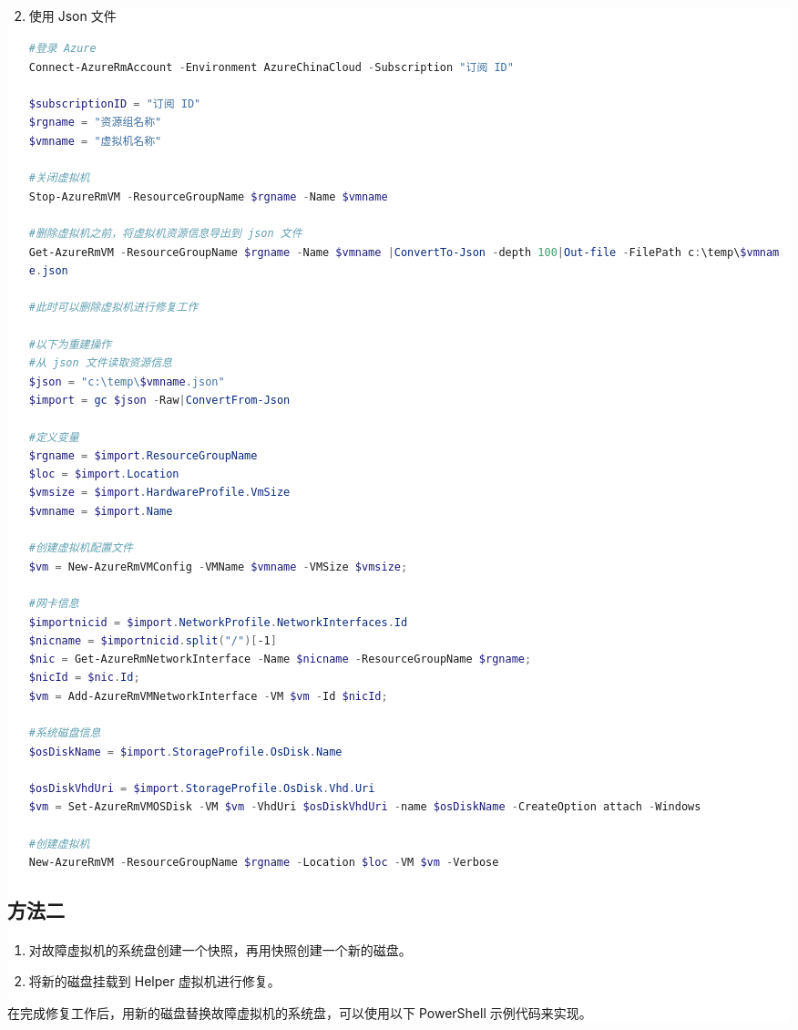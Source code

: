 2. 使用 Json 文件

    ```powershell
    #登录 Azure
    Connect-AzureRmAccount -Environment AzureChinaCloud -Subscription "订阅 ID"

    $subscriptionID = "订阅 ID"
    $rgname = "资源组名称"
    $vmname = "虚拟机名称"

    #关闭虚拟机
    Stop-AzureRmVM -ResourceGroupName $rgname -Name $vmname

    #删除虚拟机之前，将虚拟机资源信息导出到 json 文件
    Get-AzureRmVM -ResourceGroupName $rgname -Name $vmname |ConvertTo-Json -depth 100|Out-file -FilePath c:\temp\$vmname.json

    #此时可以删除虚拟机进行修复工作

    #以下为重建操作
    #从 json 文件读取资源信息
    $json = "c:\temp\$vmname.json"
    $import = gc $json -Raw|ConvertFrom-Json

    #定义变量
    $rgname = $import.ResourceGroupName
    $loc = $import.Location
    $vmsize = $import.HardwareProfile.VmSize
    $vmname = $import.Name

    #创建虚拟机配置文件
    $vm = New-AzureRmVMConfig -VMName $vmname -VMSize $vmsize;

    #网卡信息
    $importnicid = $import.NetworkProfile.NetworkInterfaces.Id
    $nicname = $importnicid.split("/")[-1]
    $nic = Get-AzureRmNetworkInterface -Name $nicname -ResourceGroupName $rgname;
    $nicId = $nic.Id;
    $vm = Add-AzureRmVMNetworkInterface -VM $vm -Id $nicId;

    #系统磁盘信息
    $osDiskName = $import.StorageProfile.OsDisk.Name

    $osDiskVhdUri = $import.StorageProfile.OsDisk.Vhd.Uri
    $vm = Set-AzureRmVMOSDisk -VM $vm -VhdUri $osDiskVhdUri -name $osDiskName -CreateOption attach -Windows

    #创建虚拟机
    New-AzureRmVM -ResourceGroupName $rgname -Location $loc -VM $vm -Verbose

## 方法二

1. 对故障虚拟机的系统盘创建一个快照，再用快照创建一个新的磁盘。

2. 将新的磁盘挂载到 Helper 虚拟机进行修复。

在完成修复工作后，用新的磁盘替换故障虚拟机的系统盘，可以使用以下 PowerShell 示例代码来实现。

